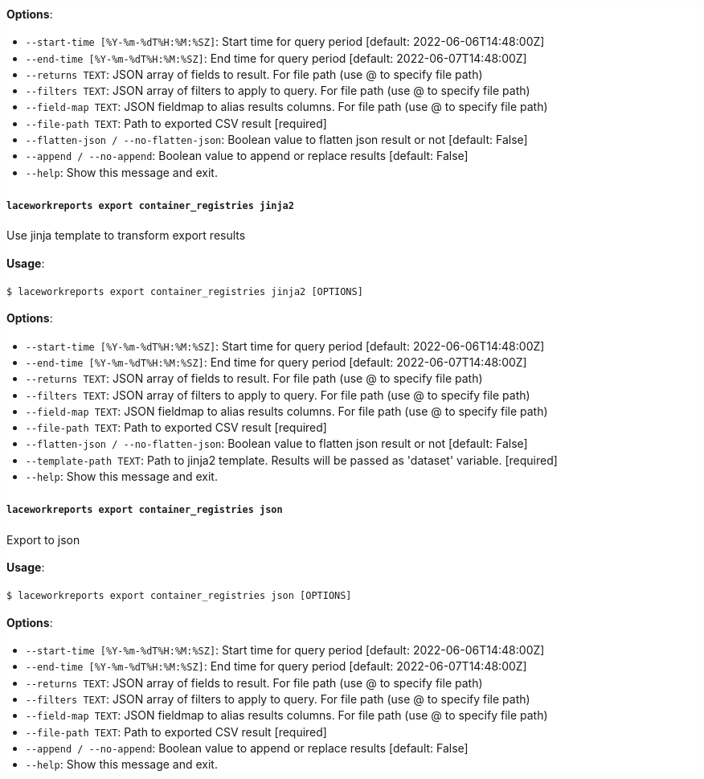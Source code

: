 **Options**:

* `--start-time [%Y-%m-%dT%H:%M:%SZ]`: Start time for query period  [default: 2022-06-06T14:48:00Z]
* `--end-time [%Y-%m-%dT%H:%M:%SZ]`: End time for query period  [default: 2022-06-07T14:48:00Z]
* `--returns TEXT`: JSON array of fields to result. For file path (use @ to specify file path)
* `--filters TEXT`: JSON array of filters to apply to query. For file path (use @ to specify file path)
* `--field-map TEXT`: JSON fieldmap to alias results columns. For file path (use @ to specify file path)
* `--file-path TEXT`: Path to exported CSV result  [required]
* `--flatten-json / --no-flatten-json`: Boolean value to flatten json result or not  [default: False]
* `--append / --no-append`: Boolean value to append or replace results  [default: False]
* `--help`: Show this message and exit.

#### `laceworkreports export container_registries jinja2`

Use jinja template to transform export results

**Usage**:

```console
$ laceworkreports export container_registries jinja2 [OPTIONS]
```

**Options**:

* `--start-time [%Y-%m-%dT%H:%M:%SZ]`: Start time for query period  [default: 2022-06-06T14:48:00Z]
* `--end-time [%Y-%m-%dT%H:%M:%SZ]`: End time for query period  [default: 2022-06-07T14:48:00Z]
* `--returns TEXT`: JSON array of fields to result. For file path (use @ to specify file path)
* `--filters TEXT`: JSON array of filters to apply to query. For file path (use @ to specify file path)
* `--field-map TEXT`: JSON fieldmap to alias results columns. For file path (use @ to specify file path)
* `--file-path TEXT`: Path to exported CSV result  [required]
* `--flatten-json / --no-flatten-json`: Boolean value to flatten json result or not  [default: False]
* `--template-path TEXT`: Path to jinja2 template. Results will be passed as 'dataset' variable.  [required]
* `--help`: Show this message and exit.

#### `laceworkreports export container_registries json`

Export to json

**Usage**:

```console
$ laceworkreports export container_registries json [OPTIONS]
```

**Options**:

* `--start-time [%Y-%m-%dT%H:%M:%SZ]`: Start time for query period  [default: 2022-06-06T14:48:00Z]
* `--end-time [%Y-%m-%dT%H:%M:%SZ]`: End time for query period  [default: 2022-06-07T14:48:00Z]
* `--returns TEXT`: JSON array of fields to result. For file path (use @ to specify file path)
* `--filters TEXT`: JSON array of filters to apply to query. For file path (use @ to specify file path)
* `--field-map TEXT`: JSON fieldmap to alias results columns. For file path (use @ to specify file path)
* `--file-path TEXT`: Path to exported CSV result  [required]
* `--append / --no-append`: Boolean value to append or replace results  [default: False]
* `--help`: Show this message and exit.
